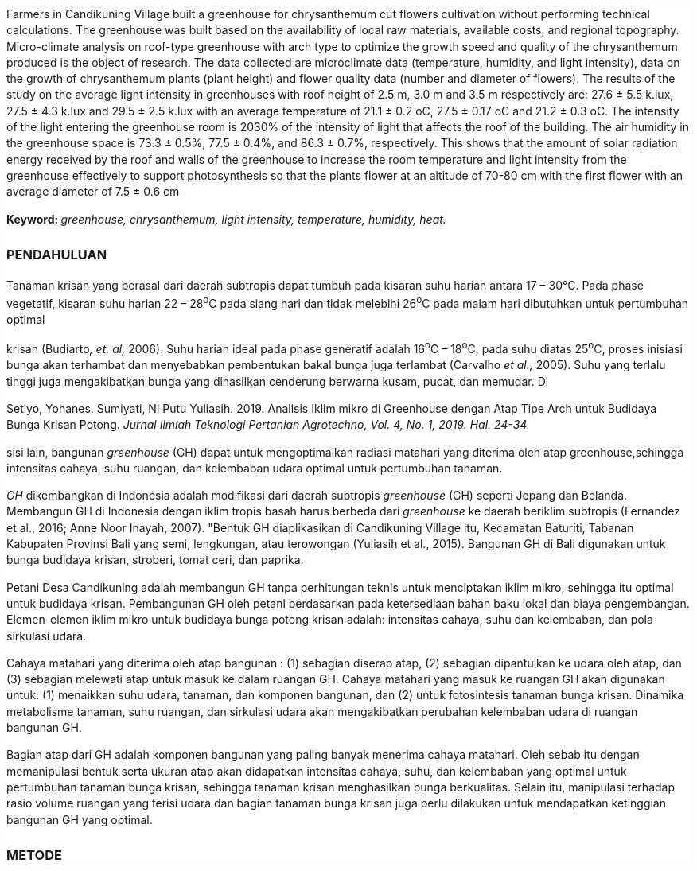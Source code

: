 <p><span class="font5">Farmers in Candikuning Village built a greenhouse for chrysanthemum cut flowers cultivation without performing technical calculations. The greenhouse was built based on the availability of local raw materials, available costs, and regional topography. Micro-climate analysis on roof-type greenhouse with arch type to optimize the growth speed and quality of the chrysanthemum produced is the object of research. The data collected are microclimate data (temperature, humidity, and light intensity), data on the growth of chrysanthemum plants (plant height) and flower quality data (number and diameter of flowers). The results of the study on the average light intensity in greenhouses with roof height of 2.5 m, 3.0 m and 3.5 m respectively are: 27.6 ± 5.5 k.lux, 27.5 ± 4.3 k.lux and 29.5 ± 2.5 k.lux with an average temperature of 21.1 ± 0.2 oC, 27.5 ± 0.17 oC and 21.2 ± 0.3 oC. The intensity of the light entering the greenhouse room is 2030% of the intensity of light that affects the roof of the building. The air humidity in the greenhouse space is 73.3 ± 0.5%, 77.5 ± 0.4%, and 86.3 ± 0.7%, respectively. This shows that the amount of solar radiation energy received by the roof and walls of the greenhouse to increase the room temperature and light intensity from the greenhouse effectively to support photosynthesis so that the plants flower at an altitude of 70-80 cm with the first flower with an average diameter of 7.5 ± 0.6 cm</span></p>
<p><span class="font5" style="font-weight:bold;">Keyword: </span><span class="font5" style="font-style:italic;">greenhouse, chrysanthemum, light intensity, temperature, humidity, heat.</span></p>
<h3><a name="bookmark8"></a><span class="font6" style="font-weight:bold;"><a name="bookmark9"></a>PENDAHULUAN</span></h3>
<p><span class="font6">Tanaman krisan yang berasal dari daerah subtropis dapat tumbuh pada kisaran suhu harian antara 17 – 30°C. Pada phase vegetatif, kisaran suhu harian 22 – 28<sup>o</sup>C pada siang hari dan tidak melebihi 26<sup>o</sup>C pada malam hari dibutuhkan untuk pertumbuhan optimal</span></p>
<p><span class="font6">krisan (Budiarto</span><span class="font6" style="font-style:italic;">, et. al,</span><span class="font6"> 2006). Suhu harian ideal pada phase generatif adalah 16<sup>o</sup>C – 18<sup>o</sup>C, pada suhu diatas 25<sup>o</sup>C, proses inisiasi bunga akan terhambat dan menyebabkan pembentukan bakal bunga juga terlambat (Carvalho </span><span class="font6" style="font-style:italic;">et al.,</span><span class="font6"> 2005). Suhu yang terlalu tinggi juga mengakibatkan bunga yang dihasilkan cenderung berwarna kusam, pucat, dan memudar. Di</span></p>
<p><span class="font4">Setiyo, Yohanes. Sumiyati, Ni Putu Yuliasih. 2019. Analisis Iklim mikro di Greenhouse dengan Atap Tipe Arch untuk Budidaya Bunga Krisan Potong. </span><span class="font4" style="font-style:italic;">Jurnal Ilmiah Teknologi Pertanian Agrotechno, Vol. 4, No. 1, 2019. Hal. 24-34</span></p>
<p><span class="font6">sisi lain, bangunan </span><span class="font6" style="font-style:italic;">greenhouse</span><span class="font6"> (GH) dapat untuk mengoptimalkan radiasi matahari yang diterima oleh atap greenhouse,sehingga intensitas cahaya, suhu ruangan, dan kelembaban udara optimal untuk pertumbuhan tanaman.</span></p>
<p><span class="font6" style="font-style:italic;">GH</span><span class="font6"> dikembangkan di Indonesia adalah modifikasi dari daerah subtropis </span><span class="font6" style="font-style:italic;">greenhouse</span><span class="font6"> (GH) seperti Jepang dan Belanda. Membangun GH di Indonesia dengan iklim tropis basah harus berbeda dari </span><span class="font6" style="font-style:italic;">greenhouse</span><span class="font6"> ke daerah beriklim subtropis (Fernandez et al., 2016; Anne Noor Inayah, 2007). &quot;Bentuk GH diaplikasikan di Candikuning Village itu, Kecamatan Baturiti, Tabanan Kabupaten Provinsi Bali yang semi, lengkungan, atau terowongan (Yuliasih et al., 2015). Bangunan GH di Bali digunakan untuk bunga budidaya krisan, stroberi, tomat ceri, dan paprika.</span></p>
<p><span class="font6">Petani Desa Candikuning adalah membangun GH tanpa perhitungan teknis untuk menciptakan iklim mikro, sehingga itu optimal untuk budidaya krisan. Pembangunan GH oleh petani berdasarkan pada ketersediaan bahan baku lokal dan biaya pengembangan. Elemen-elemen iklim mikro untuk budidaya bunga potong krisan adalah: intensitas cahaya, suhu dan kelembaban, dan pola sirkulasi udara.</span></p>
<p><span class="font6">Cahaya matahari yang diterima oleh atap bangunan : (1) sebagian diserap atap, (2) sebagian dipantulkan ke udara oleh atap, dan (3) sebagian melewati atap untuk masuk ke dalam ruangan GH. Cahaya matahari yang masuk ke ruangan GH akan digunakan untuk: (1) menaikkan suhu udara, tanaman, dan komponen bangunan, dan (2) untuk fotosintesis tanaman bunga krisan. Dinamika metabolisme tanaman, suhu ruangan, dan sirkulasi udara akan mengakibatkan perubahan kelembaban udara di ruangan bangunan GH.</span></p>
<p><span class="font6">Bagian atap dari GH adalah komponen bangunan yang paling banyak menerima cahaya matahari. Oleh sebab itu dengan memanipulasi bentuk serta ukuran atap akan didapatkan intensitas cahaya, suhu, dan kelembaban yang optimal untuk pertumbuhan tanaman bunga krisan, sehingga tanaman krisan menghasilkan bunga berkualitas. Selain itu, manipulasi terhadap rasio volume ruangan yang terisi udara dan bagian tanaman bunga krisan juga perlu dilakukan untuk mendapatkan ketinggian bangunan GH yang optimal.</span></p>
<h3><a name="bookmark10"></a><span class="font6" style="font-weight:bold;"><a name="bookmark11"></a>METODE</span></h3>